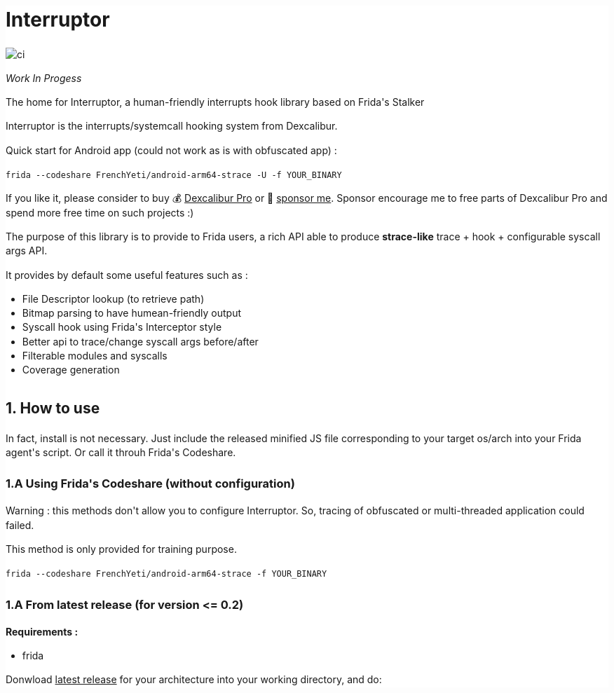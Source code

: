 # Interruptor

![ci](https://github.com/FrenchYeti/interruptor/workflows/ci/badge.svg)

*Work In Progess*

The home for Interruptor, a human-friendly interrupts hook library based on Frida's Stalker

Interruptor is the interrupts/systemcall hooking system from Dexcalibur.

Quick start for Android app (could not work as is with obfuscated app) :
```
frida --codeshare FrenchYeti/android-arm64-strace -U -f YOUR_BINARY
```

If you like it, please consider to buy  :moneybag: [Dexcalibur Pro](https://www.reversense.com/dexcalibur) or :sparkling_heart: [sponsor me](https://github.com/sponsors/frenchyeti). Sponsor encourage me to free parts of Dexcalibur Pro and spend more free time on such projects :)

The purpose of this library is to provide to Frida users, a rich API able to produce **strace-like** trace + hook + configurable syscall args API.

It provides by default some useful features such as :
* File Descriptor lookup (to retrieve path)
* Bitmap parsing to have humean-friendly output
* Syscall hook using Frida's Interceptor style
* Better api to trace/change syscall args before/after
* Filterable modules and syscalls
* Coverage generation



## 1. How to use

In fact, install is not necessary. Just include the released minified JS file corresponding to your target os/arch into your Frida agent's script. Or call it throuh Frida's Codeshare.


### 1.A Using Frida's Codeshare (without configuration)

Warning : this methods don't allow you to configure Interruptor. So, tracing of obfuscated or multi-threaded application could failed.

This method is only  provided for training purpose.
```
frida --codeshare FrenchYeti/android-arm64-strace -f YOUR_BINARY
```


### 1.A From latest release (for version <= 0.2)

**Requirements :**

* frida

Donwload [latest release](https://github.com/FrenchYeti/interruptor/releases) for your architecture into your working directory, 
and do:
